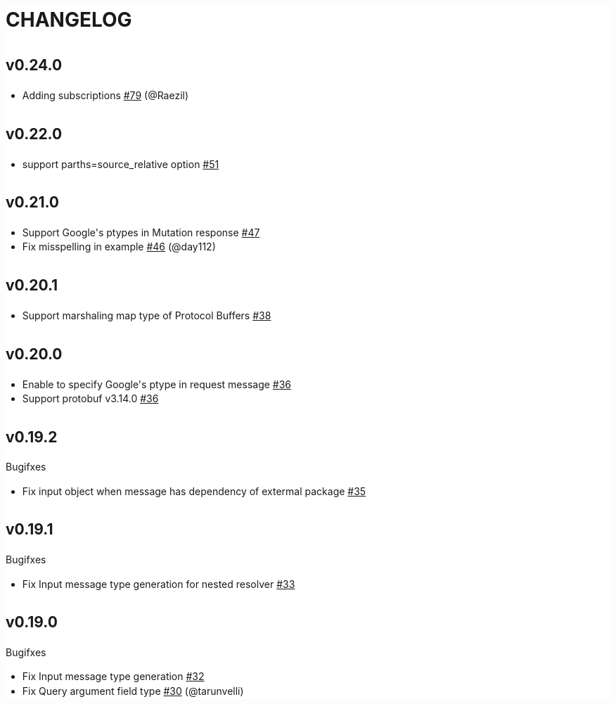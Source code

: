 # CHANGELOG

## v0.24.0

- Adding subscriptions [#79](https://github.com/ysugimoto/grpc-graphql-gateway/pull/79) (@Raezil)

## v0.22.0

- support parths=source_relative option [#51](https://github.com/ysugimoto/grpc-graphql-gateway/pull/51)

## v0.21.0

- Support Google's ptypes in Mutation response [#47](https://github.com/ysugimoto/grpc-graphql-gateway/pull/46)
- Fix misspelling in example [#46](https://github.com/ysugimoto/grpc-graphql-gateway/pull/46) (@day112)

## v0.20.1

- Support marshaling map type of Protocol Buffers [#38](https://github.com/ysugimoto/grpc-graphql-gateway/pull/38)

## v0.20.0

- Enable to specify Google's ptype in request message [#36](https://github.com/ysugimoto/grpc-graphql-gateway/pull/36)
- Support protobuf v3.14.0 [#36](https://github.com/ysugimoto/grpc-graphql-gateway/pull/36)

## v0.19.2

Bugifxes

- Fix input object when message has dependency of extermal package [#35](https://github.com/ysugimoto/grpc-graphql-gateway/pull/35)

## v0.19.1

Bugifxes

- Fix Input message type generation for nested resolver [#33](https://github.com/ysugimoto/grpc-graphql-gateway/pull/33)

## v0.19.0

Bugifxes

- Fix Input message type generation [#32](https://github.com/ysugimoto/grpc-graphql-gateway/pull/32)
- Fix Query argument field type [#30](https://github.com/ysugimoto/grpc-graphql-gateway/pull/30) (@tarunvelli)
